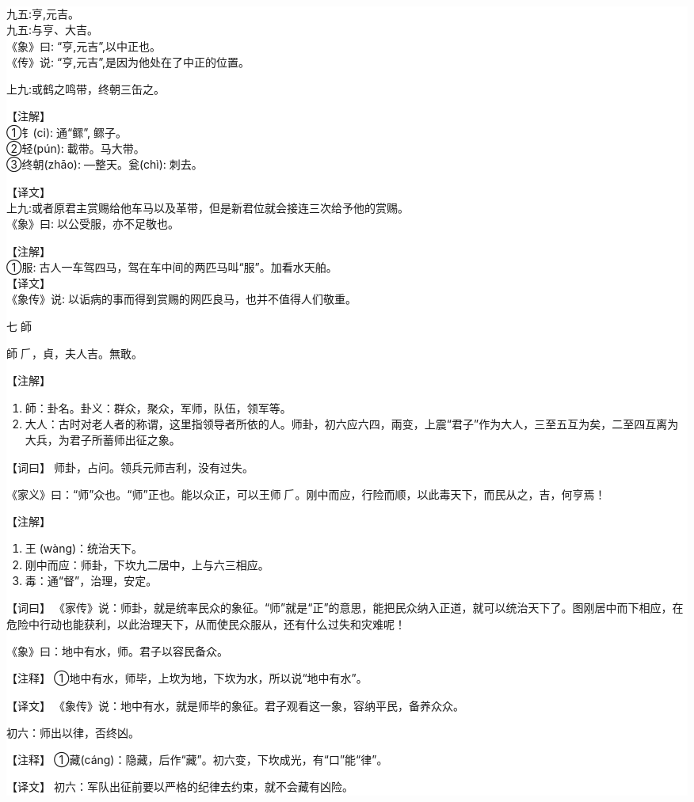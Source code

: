 
九五:亨,元吉。  
九五:与亨、大吉。  
《象》曰: “亨,元吉”,以中正也。  
《传》说: “亨,元吉”,是因为他处在了中正的位置。  

上九:或鹤之鸣带，终朝三缶之。  

【注解】  
①钅(ci): 通“鳏”, 鳏子。  
②轻(pún): 載带。马大带。  
③终朝(zhāo): —整天。瓮(chì): 刺去。  

【译文】  
上九:或者原君主赏赐给他车马以及革带，但是新君位就会接连三次给予他的赏赐。  
《象》曰: 以公受服，亦不足敬也。  

【注解】  
①服: 古人一车驾四马，驾在车中间的两匹马叫“服”。加看水天舶。  
【译文】  
《象传》说: 以诟病的事而得到赏赐的网匹良马，也并不值得人们敬重。


七 師

師 𠂆，貞，夫人吉。無敢。

【注解】
1. 師：卦名。卦义：群众，聚众，军师，队伍，领军等。
2. 大人：古时对老人者的称谓，这里指领导者所依的人。师卦，初六应六四，兩变，上震“君子”作为大人，三至五互为矣，二至四互离为大兵，为君子所蓄师出征之象。

【词曰】
师卦，占问。领兵元师吉利，没有过失。

《家义》曰：“师”众也。“师”正也。能以众正，可以王师 𠂆。刚中而应，行险而顺，以此毒天下，而民从之，吉，何亨焉！

【注解】
1. 王 (wàng)：统治天下。
2. 刚中而应：师卦，下坎九二居中，上与六三相应。
3. 毒：通“督”，治理，安定。

【词曰】
《家传》说：师卦，就是统率民众的象征。“师”就是“正”的意思，能把民众纳入正道，就可以统治天下了。图刚居中而下相应，在危险中行动也能获利，以此治理天下，从而使民众服从，还有什么过失和灾难呢！


《象》曰：地中有水，师。君子以容民备众。

【注释】
①地中有水，师毕，上坎为地，下坎为水，所以说“地中有水”。

【译文】
《象传》说：地中有水，就是师毕的象征。君子观看这一象，容纳平民，备养众众。

初六：师出以律，否终凶。

【注释】
①藏(cáng)：隐藏，后作“藏”。初六变，下坎成光，有“口”能“律”。

【译文】
初六：军队出征前要以严格的纪律去约束，就不会藏有凶险。
